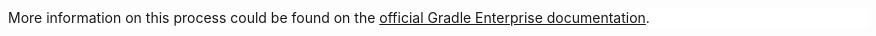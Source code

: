 More information on this process could be found on the [official Gradle Enterprise documentation][8].

[1]: https://github.com/detekt/detekt/blob/v1.19.0/detekt-api/src/main/kotlin/io/gitlab/arturbosch/detekt/api/Issue.kt
[2]: https://github.com/detekt/detekt/blob/v1.19.0/detekt-api/src/main/kotlin/io/gitlab/arturbosch/detekt/api/CodeSmell.kt
[3]: https://kotlinlang.org/docs/kotlin-doc.html
[4]: https://daringfireball.net/projects/markdown/syntax
[5]: https://kotlinlang.org/docs/functions.html#named-arguments
[6]: https://ge.detekt.dev/
[7]: mailto:info@detekt.dev
[8]: https://docs.gradle.com/enterprise/gradle-plugin/#automated_access_key_provisioning
